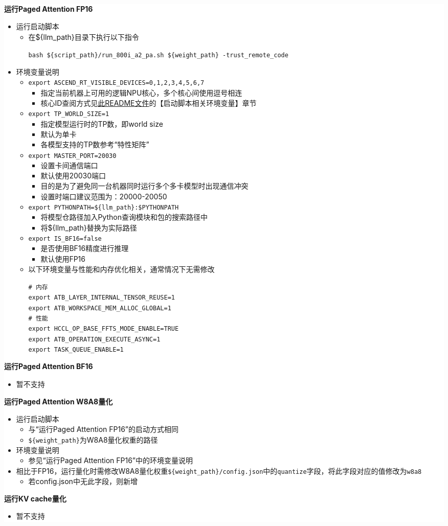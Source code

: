 **运行Paged Attention FP16**
- 运行启动脚本
  - 在\${llm_path}目录下执行以下指令
    ```shell
    bash ${script_path}/run_800i_a2_pa.sh ${weight_path} -trust_remote_code
    ```
- 环境变量说明
  - `export ASCEND_RT_VISIBLE_DEVICES=0,1,2,3,4,5,6,7`
    - 指定当前机器上可用的逻辑NPU核心，多个核心间使用逗号相连
    - 核心ID查阅方式见[此README文件](../../../README.md)的【启动脚本相关环境变量】章节
  - `export TP_WORLD_SIZE=1`
    - 指定模型运行时的TP数，即world size
    - 默认为单卡
    - 各模型支持的TP数参考“特性矩阵”
  - `export MASTER_PORT=20030`
    - 设置卡间通信端口
    - 默认使用20030端口
    - 目的是为了避免同一台机器同时运行多个多卡模型时出现通信冲突
    - 设置时端口建议范围为：20000-20050
  - `export PYTHONPATH=${llm_path}:$PYTHONPATH`
    - 将模型仓路径加入Python查询模块和包的搜索路径中
    - 将${llm_path}替换为实际路径
  - `export IS_BF16=false`
    - 是否使用BF16精度进行推理
    - 默认使用FP16
  - 以下环境变量与性能和内存优化相关，通常情况下无需修改
    ```shell
    # 内存
    export ATB_LAYER_INTERNAL_TENSOR_REUSE=1
    export ATB_WORKSPACE_MEM_ALLOC_GLOBAL=1
    # 性能
    export HCCL_OP_BASE_FFTS_MODE_ENABLE=TRUE
    export ATB_OPERATION_EXECUTE_ASYNC=1
    export TASK_QUEUE_ENABLE=1
    ```


**运行Paged Attention BF16**
- 暂不支持

**运行Paged Attention W8A8量化**
- 运行启动脚本
  - 与“运行Paged Attention FP16”的启动方式相同
  - `${weight_path}`为W8A8量化权重的路径
- 环境变量说明
  - 参见“运行Paged Attention FP16”中的环境变量说明
- 相比于FP16，运行量化时需修改W8A8量化权重`${weight_path}/config.json`中的`quantize`字段，将此字段对应的值修改为`w8a8`
  - 若config.json中无此字段，则新增

**运行KV cache量化**
- 暂不支持
